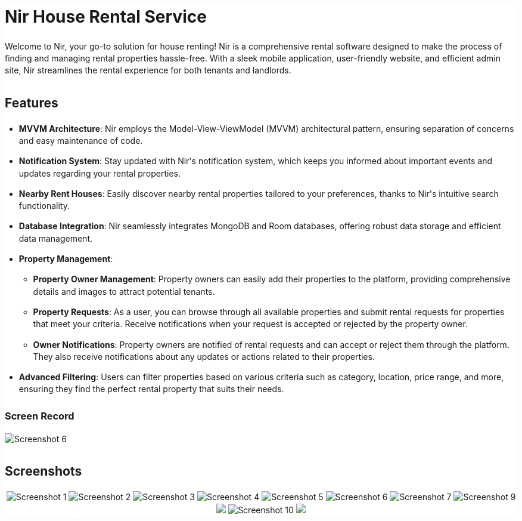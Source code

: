 # Nir House Rental Service

Welcome to Nir, your go-to solution for house renting! Nir is a comprehensive rental software designed to make the process of finding and managing rental properties hassle-free. With a sleek mobile application, user-friendly website, and efficient admin site, Nir streamlines the rental experience for both tenants and landlords.

## Features

- **MVVM Architecture**: Nir employs the Model-View-ViewModel (MVVM) architectural pattern, ensuring separation of concerns and easy maintenance of code.

- **Notification System**: Stay updated with Nir's notification system, which keeps you informed about important events and updates regarding your rental properties.

- **Nearby Rent Houses**: Easily discover nearby rental properties tailored to your preferences, thanks to Nir's intuitive search functionality.

- **Database Integration**: Nir seamlessly integrates MongoDB and Room databases, offering robust data storage and efficient data management.

- **Property Management**:
  - **Property Owner Management**: Property owners can easily add their properties to the platform, providing comprehensive details and images to attract potential tenants.

  - **Property Requests**: As a user, you can browse through all available properties and submit rental requests for properties that meet your criteria. Receive notifications when your request is accepted or rejected by the property owner.

  - **Owner Notifications**: Property owners are notified of rental requests and can accept or reject them through the platform. They also receive notifications about any updates or actions related to their properties.

- **Advanced Filtering**: Users can filter properties based on various criteria such as category, location, price range, and more, ensuring they find the perfect rental property that suits their needs.

### Screen Record 

<img src="https://github.com/saif-uddin-shrabon/PhotoLibrary/blob/main/Nir/Screen_Recording_20240318_232957_Nir.gif?raw=true" alt="Screenshot 6" width="300"/>


## Screenshots 

<div align="center">
  <img src="https://github.com/saif-uddin-shrabon/PhotoLibrary/blob/main/Nir/Screenshot_20240318_222911_Nir.jpg?raw=true" alt="Screenshot 1" width="300"/>
  <img src="https://github.com/saif-uddin-shrabon/PhotoLibrary/blob/main/Nir/Screenshot_20240318_222920_Nir.jpg?raw=true" alt="Screenshot 2" width="300"/>
  <img src="https://github.com/saif-uddin-shrabon/PhotoLibrary/blob/main/Nir/Screenshot_20240318_222934_Nir.jpg?raw=true" alt="Screenshot 3" width="300"/>
  <img src="https://github.com/saif-uddin-shrabon/PhotoLibrary/blob/main/Nir/Screenshot_20240318_222525_Nir.jpg?raw=true" alt="Screenshot 4" width="300"/>
  <img src="https://github.com/saif-uddin-shrabon/PhotoLibrary/blob/main/Nir/Screenshot_20240318_222458_Nir.jpg?raw=true" alt="Screenshot 5" width="300"/>
  <img src="https://github.com/saif-uddin-shrabon/PhotoLibrary/blob/main/Nir/Screenshot_20240318_220945_Nir.jpg?raw=true" alt="Screenshot 6" width="300"/>
 <img src="https://github.com/saif-uddin-shrabon/PhotoLibrary/blob/main/Nir/Screenshot_20240318_222505_Nir.jpg?raw=true"alt="Screenshot 7" width="300">
<img src="https://github.com/saif-uddin-shrabon/PhotoLibrary/blob/main/Nir/Screenshot_20240318_222518_Nir.jpg?raw=true" alt="Screenshot 9" width="300">
  <img src="https://github.com/saif-uddin-shrabon/PhotoLibrary/blob/main/Nir/Screenshot_20240318_220741_Nir.jpg?raw=true" width="300">
<img src="https://github.com/saif-uddin-shrabon/PhotoLibrary/blob/main/Nir/WhatsApp%20Image%202024-03-18%20at%2023.28.18_5b800d82.jpg?raw=true" alt="Screenshot 10" width="300">
<img src="https://github.com/saif-uddin-shrabon/PhotoLibrary/blob/main/Nir/WhatsApp%20Image%202024-03-18%20at%2023.28.19_3bf0507b.jpg?raw=true" width="300">
